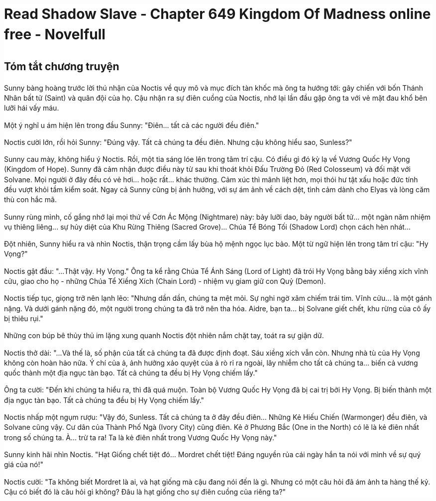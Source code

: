 # Read Shadow Slave - Chapter 649 Kingdom Of Madness online free - Novelfull

## Tóm tắt chương truyện

Sunny bàng hoàng trước lời thú nhận của Noctis về quy mô và mục đích tàn khốc mà ông ta hướng tới: gây chiến với bốn Thánh Nhân bất tử (Saint) và quân đội của họ. Cậu nhận ra sự điên cuồng của Noctis, nhớ lại lần đầu gặp ông ta với vẻ mặt đau khổ bên lưỡi hái vấy máu.

Một ý nghĩ u ám hiện lên trong đầu Sunny: "Điên... tất cả các người đều điên."

Noctis cười lớn, rồi hỏi Sunny: "Đúng vậy. Tất cả chúng ta đều điên. Nhưng cậu không hiểu sao, Sunless?"

Sunny cau mày, không hiểu ý Noctis. Rồi, một tia sáng lóe lên trong tâm trí cậu. Có điều gì đó kỳ lạ về Vương Quốc Hy Vọng (Kingdom of Hope). Sunny đã cảm nhận được điều này từ sau khi thoát khỏi Đấu Trường Đỏ (Red Colosseum) và đối mặt với Solvane. Mọi người ở đây đều có vẻ hơi... hoặc rất... khác thường. Cảm xúc thì mãnh liệt hơn, mọi thói hư tật xấu hoặc đức tính đều vượt khỏi tầm kiểm soát. Ngay cả Sunny cũng bị ảnh hưởng, với sự ám ảnh về cách dệt, tình cảm dành cho Elyas và lòng căm thù con hắc mã.

Sunny rùng mình, cố gắng nhớ lại mọi thứ về Cơn Ác Mộng (Nightmare) này: bảy lưỡi dao, bảy người bất tử... một ngàn năm nhiệm vụ thiêng liêng... sự hủy diệt của Khu Rừng Thiêng (Sacred Grove)... Chúa Tể Bóng Tối (Shadow Lord) chọn cách hèn nhát...

Đột nhiên, Sunny hiểu ra và nhìn Noctis, thận trọng cầm lấy bùa hộ mệnh ngọc lục bảo. Một từ ngữ hiện lên trong tâm trí cậu: "Hy Vọng?"

Noctis gật đầu: "...Thật vậy. Hy Vọng." Ông ta kể rằng Chúa Tể Ánh Sáng (Lord of Light) đã trói Hy Vọng bằng bảy xiềng xích vĩnh cửu, giao cho họ - những Chúa Tể Xiềng Xích (Chain Lord) - nhiệm vụ giam giữ con Quỷ (Demon).

Noctis tiếp tục, giọng trở nên lạnh lẽo: "Nhưng dần dần, chúng ta mệt mỏi. Sự nghi ngờ xâm chiếm trái tim. Vĩnh cửu... là một gánh nặng. Và dưới gánh nặng đó, một người trong chúng ta đã trở nên tha hóa. Aidre, bạn ta... bị Solvane giết chết, khu rừng của cô ấy bị thiêu rụi."

Những con búp bê thủy thủ im lặng xung quanh Noctis đột nhiên nắm chặt tay, toát ra sự giận dữ.

Noctis thở dài: "...Và thế là, số phận của tất cả chúng ta đã được định đoạt. Sáu xiềng xích vẫn còn. Nhưng nhà tù của Hy Vọng không còn hoàn hảo nữa. Ý chí của ả, ảnh hưởng xảo quyệt của ả rò rỉ ra ngoài, lây nhiễm cho tất cả chúng ta... biến cả vương quốc thành một địa ngục tàn bạo. Tất cả chúng ta đều bị Hy Vọng chiếm lấy."

Ông ta cười: "Đến khi chúng ta hiểu ra, thì đã quá muộn. Toàn bộ Vương Quốc Hy Vọng đã bị cai trị bởi Hy Vọng. Bị biến thành một địa ngục tàn bạo. Tất cả chúng ta đều bị Hy Vọng chiếm lấy."

Noctis nhấp một ngụm rượu: "Vậy đó, Sunless. Tất cả chúng ta ở đây đều điên... Những Kẻ Hiếu Chiến (Warmonger) đều điên, và Solvane cũng vậy. Cư dân của Thành Phố Ngà (Ivory City) cũng điên. Kẻ ở Phương Bắc (One in the North) có lẽ là kẻ điên nhất trong số chúng ta. À... trừ ta ra! Ta là kẻ điên nhất trong Vương Quốc Hy Vọng này."

Sunny kinh hãi nhìn Noctis. "Hạt Giống chết tiệt đó... Mordret chết tiệt! Đáng nguyền rủa cái ngày hắn ta nói với mình về sự quý giá của nó!"

Noctis cười: "Ta không biết Mordret là ai, và hạt giống mà cậu đang nói đến là gì. Nhưng có một câu hỏi đã ám ảnh ta hàng thế kỷ. Cậu có biết đó là câu hỏi gì không? Đâu là hạt giống cho sự điên cuồng của riêng ta?"
